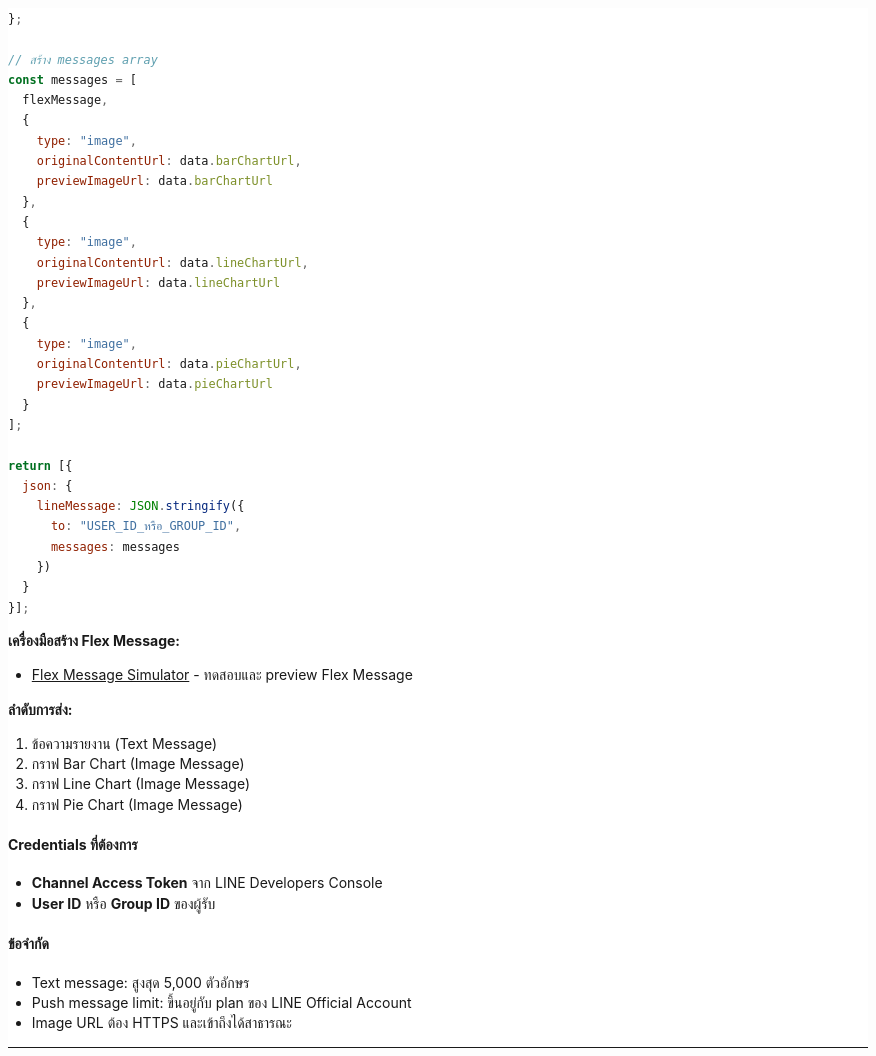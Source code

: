 ```javascript
};

// สร้าง messages array
const messages = [
  flexMessage,
  {
    type: "image",
    originalContentUrl: data.barChartUrl,
    previewImageUrl: data.barChartUrl
  },
  {
    type: "image",
    originalContentUrl: data.lineChartUrl,
    previewImageUrl: data.lineChartUrl
  },
  {
    type: "image",
    originalContentUrl: data.pieChartUrl,
    previewImageUrl: data.pieChartUrl
  }
];

return [{
  json: {
    lineMessage: JSON.stringify({
      to: "USER_ID_หรือ_GROUP_ID",
      messages: messages
    })
  }
}];
```

**เครื่องมือสร้าง Flex Message:**
- [Flex Message Simulator](https://developers.line.biz/flex-simulator/) - ทดสอบและ preview Flex Message

**ลำดับการส่ง:**
1. ข้อความรายงาน (Text Message)
2. กราฟ Bar Chart (Image Message)
3. กราฟ Line Chart (Image Message)
4. กราฟ Pie Chart (Image Message)

#### Credentials ที่ต้องการ
- **Channel Access Token** จาก LINE Developers Console
- **User ID** หรือ **Group ID** ของผู้รับ

#### ข้อจำกัด
- Text message: สูงสุด 5,000 ตัวอักษร
- Push message limit: ขึ้นอยู่กับ plan ของ LINE Official Account
- Image URL ต้อง HTTPS และเข้าถึงได้สาธารณะ

---
